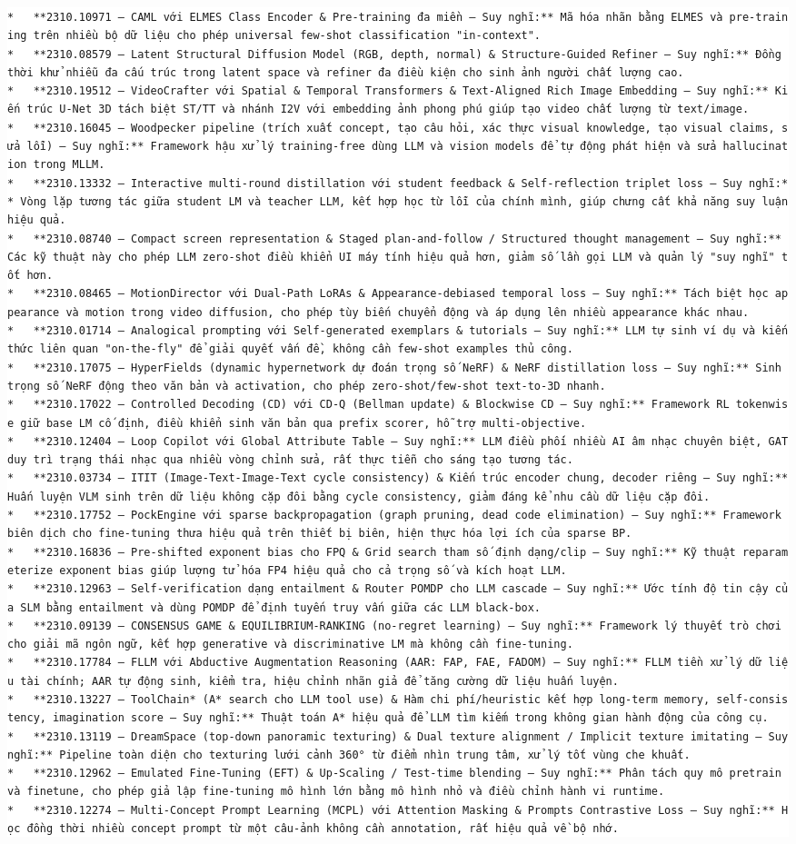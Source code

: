     *   **2310.10971 – CAML với ELMES Class Encoder & Pre-training đa miền – Suy nghĩ:** Mã hóa nhãn bằng ELMES và pre-training trên nhiều bộ dữ liệu cho phép universal few-shot classification "in-context".
    *   **2310.08579 – Latent Structural Diffusion Model (RGB, depth, normal) & Structure-Guided Refiner – Suy nghĩ:** Đồng thời khử nhiễu đa cấu trúc trong latent space và refiner đa điều kiện cho sinh ảnh người chất lượng cao.
    *   **2310.19512 – VideoCrafter với Spatial & Temporal Transformers & Text-Aligned Rich Image Embedding – Suy nghĩ:** Kiến trúc U-Net 3D tách biệt ST/TT và nhánh I2V với embedding ảnh phong phú giúp tạo video chất lượng từ text/image.
    *   **2310.16045 – Woodpecker pipeline (trích xuất concept, tạo câu hỏi, xác thực visual knowledge, tạo visual claims, sửa lỗi) – Suy nghĩ:** Framework hậu xử lý training-free dùng LLM và vision models để tự động phát hiện và sửa hallucination trong MLLM.
    *   **2310.13332 – Interactive multi-round distillation với student feedback & Self-reflection triplet loss – Suy nghĩ:** Vòng lặp tương tác giữa student LM và teacher LLM, kết hợp học từ lỗi của chính mình, giúp chưng cất khả năng suy luận hiệu quả.
    *   **2310.08740 – Compact screen representation & Staged plan-and-follow / Structured thought management – Suy nghĩ:** Các kỹ thuật này cho phép LLM zero-shot điều khiển UI máy tính hiệu quả hơn, giảm số lần gọi LLM và quản lý "suy nghĩ" tốt hơn.
    *   **2310.08465 – MotionDirector với Dual-Path LoRAs & Appearance-debiased temporal loss – Suy nghĩ:** Tách biệt học appearance và motion trong video diffusion, cho phép tùy biến chuyển động và áp dụng lên nhiều appearance khác nhau.
    *   **2310.01714 – Analogical prompting với Self-generated exemplars & tutorials – Suy nghĩ:** LLM tự sinh ví dụ và kiến thức liên quan "on-the-fly" để giải quyết vấn đề, không cần few-shot examples thủ công.
    *   **2310.17075 – HyperFields (dynamic hypernetwork dự đoán trọng số NeRF) & NeRF distillation loss – Suy nghĩ:** Sinh trọng số NeRF động theo văn bản và activation, cho phép zero-shot/few-shot text-to-3D nhanh.
    *   **2310.17022 – Controlled Decoding (CD) với CD-Q (Bellman update) & Blockwise CD – Suy nghĩ:** Framework RL tokenwise giữ base LM cố định, điều khiển sinh văn bản qua prefix scorer, hỗ trợ multi-objective.
    *   **2310.12404 – Loop Copilot với Global Attribute Table – Suy nghĩ:** LLM điều phối nhiều AI âm nhạc chuyên biệt, GAT duy trì trạng thái nhạc qua nhiều vòng chỉnh sửa, rất thực tiễn cho sáng tạo tương tác.
    *   **2310.03734 – ITIT (Image-Text-Image-Text cycle consistency) & Kiến trúc encoder chung, decoder riêng – Suy nghĩ:** Huấn luyện VLM sinh trên dữ liệu không cặp đôi bằng cycle consistency, giảm đáng kể nhu cầu dữ liệu cặp đôi.
    *   **2310.17752 – PockEngine với sparse backpropagation (graph pruning, dead code elimination) – Suy nghĩ:** Framework biên dịch cho fine-tuning thưa hiệu quả trên thiết bị biên, hiện thực hóa lợi ích của sparse BP.
    *   **2310.16836 – Pre-shifted exponent bias cho FPQ & Grid search tham số định dạng/clip – Suy nghĩ:** Kỹ thuật reparameterize exponent bias giúp lượng tử hóa FP4 hiệu quả cho cả trọng số và kích hoạt LLM.
    *   **2310.12963 – Self-verification dạng entailment & Router POMDP cho LLM cascade – Suy nghĩ:** Ước tính độ tin cậy của SLM bằng entailment và dùng POMDP để định tuyến truy vấn giữa các LLM black-box.
    *   **2310.09139 – CONSENSUS GAME & EQUILIBRIUM-RANKING (no-regret learning) – Suy nghĩ:** Framework lý thuyết trò chơi cho giải mã ngôn ngữ, kết hợp generative và discriminative LM mà không cần fine-tuning.
    *   **2310.17784 – FLLM với Abductive Augmentation Reasoning (AAR: FAP, FAE, FADOM) – Suy nghĩ:** FLLM tiền xử lý dữ liệu tài chính; AAR tự động sinh, kiểm tra, hiệu chỉnh nhãn giả để tăng cường dữ liệu huấn luyện.
    *   **2310.13227 – ToolChain* (A* search cho LLM tool use) & Hàm chi phí/heuristic kết hợp long-term memory, self-consistency, imagination score – Suy nghĩ:** Thuật toán A* hiệu quả để LLM tìm kiếm trong không gian hành động của công cụ.
    *   **2310.13119 – DreamSpace (top-down panoramic texturing) & Dual texture alignment / Implicit texture imitating – Suy nghĩ:** Pipeline toàn diện cho texturing lưới cảnh 360° từ điểm nhìn trung tâm, xử lý tốt vùng che khuất.
    *   **2310.12962 – Emulated Fine-Tuning (EFT) & Up-Scaling / Test-time blending – Suy nghĩ:** Phân tách quy mô pretrain và finetune, cho phép giả lập fine-tuning mô hình lớn bằng mô hình nhỏ và điều chỉnh hành vi runtime.
    *   **2310.12274 – Multi-Concept Prompt Learning (MCPL) với Attention Masking & Prompts Contrastive Loss – Suy nghĩ:** Học đồng thời nhiều concept prompt từ một câu-ảnh không cần annotation, rất hiệu quả về bộ nhớ.